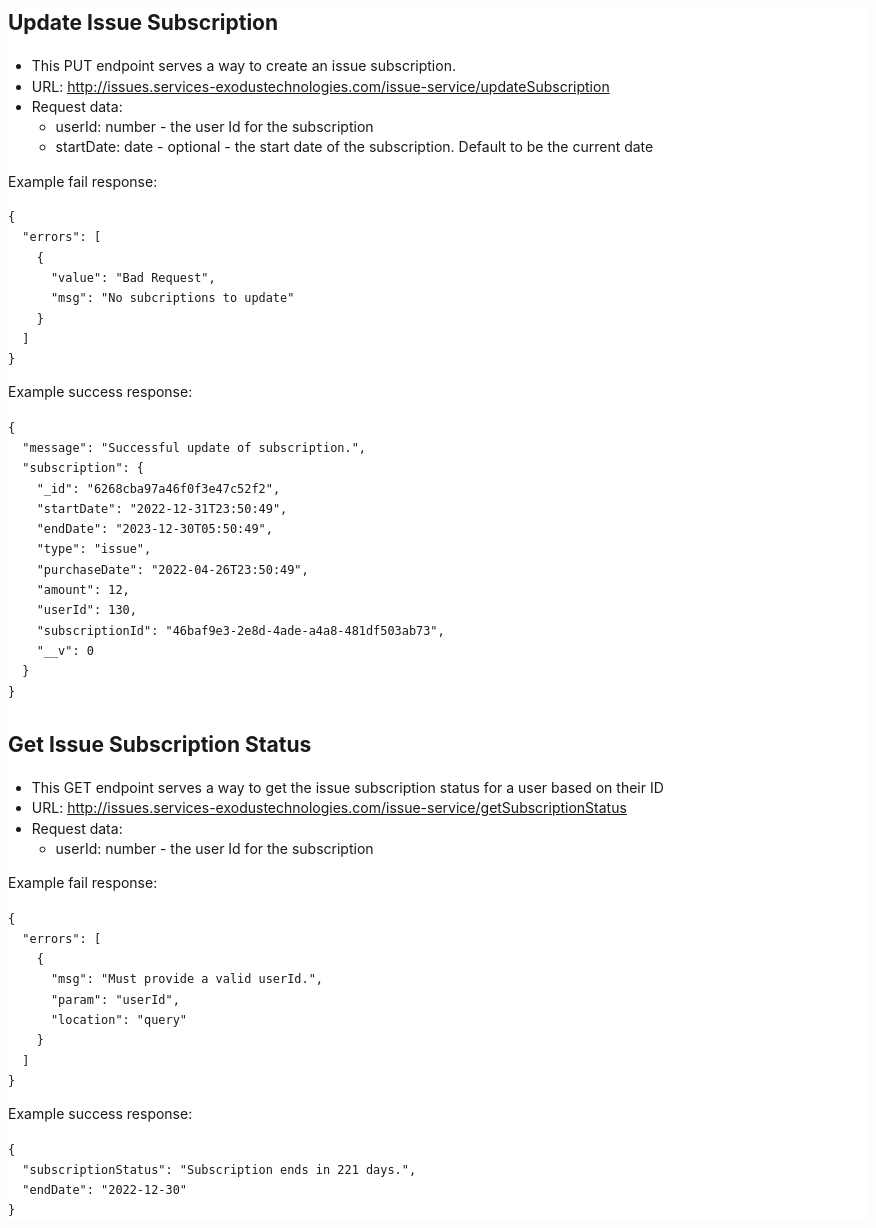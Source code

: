
## Update Issue Subscription
* This PUT endpoint serves a way to create an issue subscription. 
* URL: http://issues.services-exodustechnologies.com/issue-service/updateSubscription
* Request data: 
  - userId: number - the user Id for the subscription 
  - startDate: date - optional - the start date of the subscription. Default to be the current date 

Example fail response: 
```
{
  "errors": [
    {
      "value": "Bad Request",
      "msg": "No subcriptions to update"
    }
  ]
}
```

Example success response:
```
{
  "message": "Successful update of subscription.",
  "subscription": {
    "_id": "6268cba97a46f0f3e47c52f2",
    "startDate": "2022-12-31T23:50:49",
    "endDate": "2023-12-30T05:50:49",
    "type": "issue",
    "purchaseDate": "2022-04-26T23:50:49",
    "amount": 12,
    "userId": 130,
    "subscriptionId": "46baf9e3-2e8d-4ade-a4a8-481df503ab73",
    "__v": 0
  }
}
```

## Get Issue Subscription Status

* This GET endpoint serves a way to get the issue subscription status for a user based on their ID
* URL: http://issues.services-exodustechnologies.com/issue-service/getSubscriptionStatus
* Request data: 
  - userId: number - the user Id for the subscription 

Example fail response: 
```
{
  "errors": [
    {
      "msg": "Must provide a valid userId.",
      "param": "userId",
      "location": "query"
    }
  ]
}
```

Example success response:
```
{
  "subscriptionStatus": "Subscription ends in 221 days.",
  "endDate": "2022-12-30"
}
```


